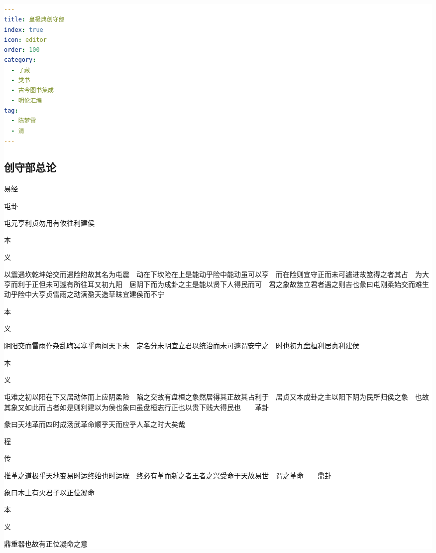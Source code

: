 ```yaml
---
title: 皇极典创守部
index: true
icon: editor
order: 100
category:
  - 子藏
  - 类书
  - 古今图书集成
  - 明伦汇编
tag:
  - 陈梦雷
  - 清
---
```


## 创守部总论

易经  

屯卦  

屯元亨利贞勿用有攸往利建侯  

本  

义  

以震遇坎乾坤始交而遇险陷故其名为屯震　动在下坎险在上是能动乎险中能动虽可以亨　而在险则宜守正而未可遽进故筮得之者其占　为大亨而利于正但未可遽有所往耳又初九阳　居阴下而为成卦之主是能以贤下人得民而可　君之象故筮立君者遇之则吉也彖曰屯刚柔始交而难生动乎险中大亨贞雷雨之动满盈天造草昧宜建侯而不宁  

本  

义  

阴阳交而雷雨作杂乱晦冥塞乎两间天下未　定名分未明宜立君以统治而未可遽谓安宁之　时也初九盘桓利居贞利建侯  

本  

义  

屯难之初以阳在下又居动体而上应阴柔险　陷之交故有盘桓之象然居得其正故其占利于　居贞又本成卦之主以阳下阴为民所归侯之象　也故其象又如此而占者如是则利建以为侯也象曰虽盘桓志行正也以贵下贱大得民也　　革卦  

彖曰天地革而四时成汤武革命顺乎天而应乎人革之时大矣哉  

程  

传  

推革之道极乎天地变易时运终始也时运既　终必有革而新之者王者之兴受命于天故易世　谓之革命　　鼎卦  

象曰木上有火君子以正位凝命  

本  

义  

鼎重器也故有正位凝命之意  
